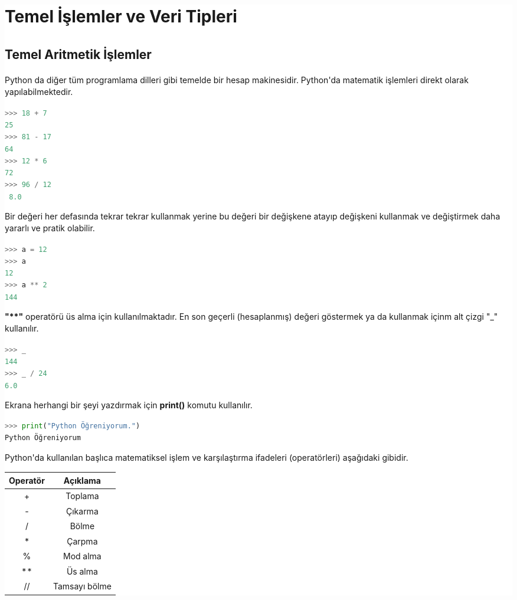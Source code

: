 # Temel İşlemler ve Veri Tipleri

## Temel Aritmetik İşlemler

Python da diğer tüm programlama dilleri gibi temelde bir hesap makinesidir. Python'da matematik işlemleri direkt olarak yapılabilmektedir.
```python
>>> 18 + 7
25
>>> 81 - 17
64
>>> 12 * 6
72
>>> 96 / 12
 8.0
```
Bir değeri her defasında tekrar tekrar kullanmak yerine bu değeri bir değişkene atayıp değişkeni kullanmak ve değiştirmek daha yararlı ve pratik olabilir.
```python
>>> a = 12
>>> a
12
>>> a ** 2
144
```
__"**"__ operatörü üs alma için kullanılmaktadır. En son geçerli (hesaplanmış) değeri göstermek ya da kullanmak içinm alt çizgi "_" kullanılır.
```python
>>> _
144
>>> _ / 24
6.0
```
Ekrana herhangi bir şeyi yazdırmak için __print()__ komutu kullanılır.
```python
>>> print("Python Öğreniyorum.")
Python Öğreniyorum
```
Python'da kullanılan başlıca matematiksel işlem ve karşılaştırma ifadeleri (operatörleri) aşağıdaki gibidir.

<div align="center">

| Operatör |    Açıklama   |
|:--------:|:-------------:|
|     +    |    Toplama    |
|     -    |    Çıkarma    |
|     /    |     Bölme     |
|     *    |     Çarpma    |
|     %    |    Mod alma   |
|    **    |    Üs alma    |
|    //    | Tamsayı bölme |
